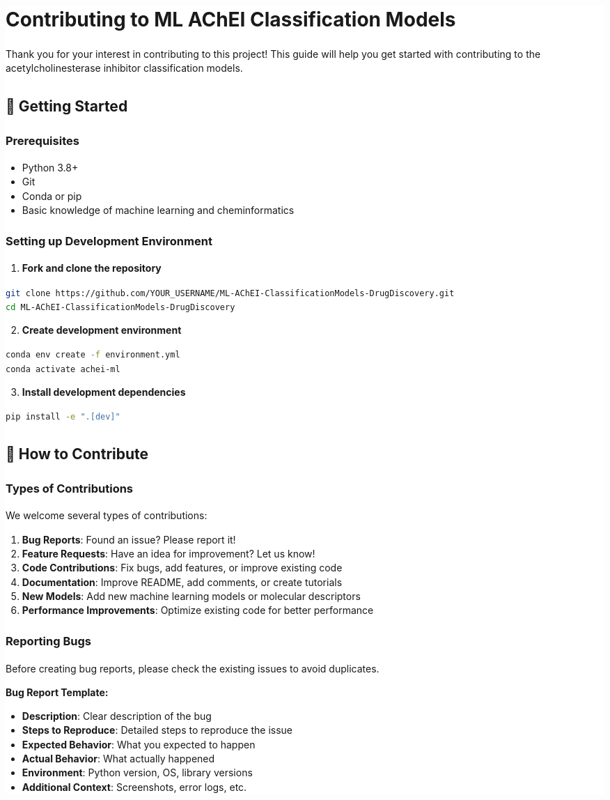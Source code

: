 # Contributing to ML AChEI Classification Models

Thank you for your interest in contributing to this project! This guide will help you get started with contributing to the acetylcholinesterase inhibitor classification models.

## 🚀 Getting Started

### Prerequisites

- Python 3.8+
- Git
- Conda or pip
- Basic knowledge of machine learning and cheminformatics

### Setting up Development Environment

1. **Fork and clone the repository**
```bash
git clone https://github.com/YOUR_USERNAME/ML-AChEI-ClassificationModels-DrugDiscovery.git
cd ML-AChEI-ClassificationModels-DrugDiscovery
```

2. **Create development environment**
```bash
conda env create -f environment.yml
conda activate achei-ml
```

3. **Install development dependencies**
```bash
pip install -e ".[dev]"
```

## 📝 How to Contribute

### Types of Contributions

We welcome several types of contributions:

1. **Bug Reports**: Found an issue? Please report it!
2. **Feature Requests**: Have an idea for improvement? Let us know!
3. **Code Contributions**: Fix bugs, add features, or improve existing code
4. **Documentation**: Improve README, add comments, or create tutorials
5. **New Models**: Add new machine learning models or molecular descriptors
6. **Performance Improvements**: Optimize existing code for better performance

### Reporting Bugs

Before creating bug reports, please check the existing issues to avoid duplicates.

**Bug Report Template:**
- **Description**: Clear description of the bug
- **Steps to Reproduce**: Detailed steps to reproduce the issue
- **Expected Behavior**: What you expected to happen
- **Actual Behavior**: What actually happened
- **Environment**: Python version, OS, library versions
- **Additional Context**: Screenshots, error logs, etc.
